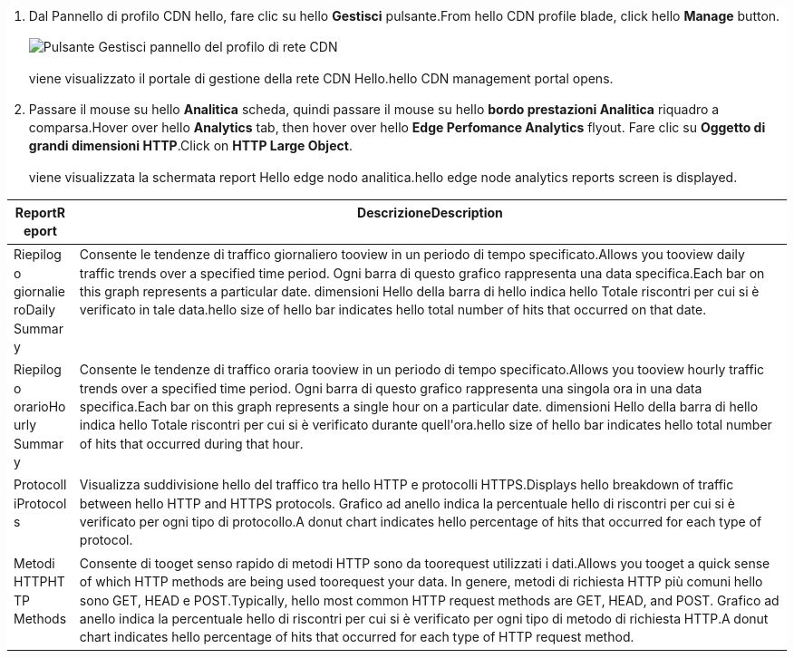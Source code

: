 1. <span data-ttu-id="4ae9c-225">Dal Pannello di profilo CDN hello, fare clic su hello **Gestisci** pulsante.</span><span class="sxs-lookup"><span data-stu-id="4ae9c-225">From hello CDN profile blade, click hello **Manage** button.</span></span>
   
    ![Pulsante Gestisci pannello del profilo di rete CDN](./media/cdn-edge-performance/cdn-manage-btn.png)
   
    <span data-ttu-id="4ae9c-227">viene visualizzato il portale di gestione della rete CDN Hello.</span><span class="sxs-lookup"><span data-stu-id="4ae9c-227">hello CDN management portal opens.</span></span>
2. <span data-ttu-id="4ae9c-228">Passare il mouse su hello **Analitica** scheda, quindi passare il mouse su hello **bordo prestazioni Analitica** riquadro a comparsa.</span><span class="sxs-lookup"><span data-stu-id="4ae9c-228">Hover over hello **Analytics** tab, then hover over hello **Edge Perfomance Analytics** flyout.</span></span>  <span data-ttu-id="4ae9c-229">Fare clic su **Oggetto di grandi dimensioni HTTP**.</span><span class="sxs-lookup"><span data-stu-id="4ae9c-229">Click on **HTTP Large Object**.</span></span>
   
    <span data-ttu-id="4ae9c-230">viene visualizzata la schermata report Hello edge nodo analitica.</span><span class="sxs-lookup"><span data-stu-id="4ae9c-230">hello edge node analytics reports screen is displayed.</span></span>

| <span data-ttu-id="4ae9c-231">Report</span><span class="sxs-lookup"><span data-stu-id="4ae9c-231">Report</span></span> | <span data-ttu-id="4ae9c-232">Descrizione</span><span class="sxs-lookup"><span data-stu-id="4ae9c-232">Description</span></span> |
| --- | --- |
| <span data-ttu-id="4ae9c-233">Riepilogo giornaliero</span><span class="sxs-lookup"><span data-stu-id="4ae9c-233">Daily Summary</span></span> |<span data-ttu-id="4ae9c-234">Consente le tendenze di traffico giornaliero tooview in un periodo di tempo specificato.</span><span class="sxs-lookup"><span data-stu-id="4ae9c-234">Allows you tooview daily traffic trends over a specified time period.</span></span> <span data-ttu-id="4ae9c-235">Ogni barra di questo grafico rappresenta una data specifica.</span><span class="sxs-lookup"><span data-stu-id="4ae9c-235">Each bar on this graph represents a particular date.</span></span> <span data-ttu-id="4ae9c-236">dimensioni Hello della barra di hello indica hello Totale riscontri per cui si è verificato in tale data.</span><span class="sxs-lookup"><span data-stu-id="4ae9c-236">hello size of hello bar indicates hello total number of hits that occurred on that date.</span></span> |
| <span data-ttu-id="4ae9c-237">Riepilogo orario</span><span class="sxs-lookup"><span data-stu-id="4ae9c-237">Hourly Summary</span></span> |<span data-ttu-id="4ae9c-238">Consente le tendenze di traffico oraria tooview in un periodo di tempo specificato.</span><span class="sxs-lookup"><span data-stu-id="4ae9c-238">Allows you tooview hourly traffic trends over a specified time period.</span></span> <span data-ttu-id="4ae9c-239">Ogni barra di questo grafico rappresenta una singola ora in una data specifica.</span><span class="sxs-lookup"><span data-stu-id="4ae9c-239">Each bar on this graph represents a single hour on a particular date.</span></span> <span data-ttu-id="4ae9c-240">dimensioni Hello della barra di hello indica hello Totale riscontri per cui si è verificato durante quell'ora.</span><span class="sxs-lookup"><span data-stu-id="4ae9c-240">hello size of hello bar indicates hello total number of hits that occurred during that hour.</span></span> |
| <span data-ttu-id="4ae9c-241">Protocolli</span><span class="sxs-lookup"><span data-stu-id="4ae9c-241">Protocols</span></span> |<span data-ttu-id="4ae9c-242">Visualizza suddivisione hello del traffico tra hello HTTP e protocolli HTTPS.</span><span class="sxs-lookup"><span data-stu-id="4ae9c-242">Displays hello breakdown of traffic between hello HTTP and HTTPS protocols.</span></span> <span data-ttu-id="4ae9c-243">Grafico ad anello indica la percentuale hello di riscontri per cui si è verificato per ogni tipo di protocollo.</span><span class="sxs-lookup"><span data-stu-id="4ae9c-243">A donut chart indicates hello percentage of hits that occurred for each type of protocol.</span></span> |
| <span data-ttu-id="4ae9c-244">Metodi HTTP</span><span class="sxs-lookup"><span data-stu-id="4ae9c-244">HTTP Methods</span></span> |<span data-ttu-id="4ae9c-245">Consente di tooget senso rapido di metodi HTTP sono da toorequest utilizzati i dati.</span><span class="sxs-lookup"><span data-stu-id="4ae9c-245">Allows you tooget a quick sense of which HTTP methods are being used toorequest your data.</span></span> <span data-ttu-id="4ae9c-246">In genere, metodi di richiesta HTTP più comuni hello sono GET, HEAD e POST.</span><span class="sxs-lookup"><span data-stu-id="4ae9c-246">Typically, hello most common HTTP request methods are GET, HEAD, and POST.</span></span> <span data-ttu-id="4ae9c-247">Grafico ad anello indica la percentuale hello di riscontri per cui si è verificato per ogni tipo di metodo di richiesta HTTP.</span><span class="sxs-lookup"><span data-stu-id="4ae9c-247">A donut chart indicates hello percentage of hits that occurred for each type of HTTP request method.</span></span> |